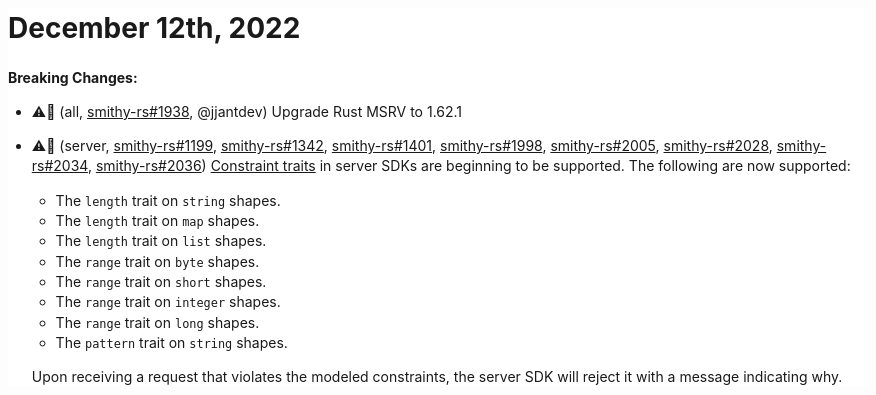 
December 12th, 2022
===================
**Breaking Changes:**
- ⚠🎉 (all, [smithy-rs#1938](https://github.com/smithy-lang/smithy-rs/issues/1938), @jjantdev) Upgrade Rust MSRV to 1.62.1
- ⚠🎉 (server, [smithy-rs#1199](https://github.com/smithy-lang/smithy-rs/issues/1199), [smithy-rs#1342](https://github.com/smithy-lang/smithy-rs/issues/1342), [smithy-rs#1401](https://github.com/smithy-lang/smithy-rs/issues/1401), [smithy-rs#1998](https://github.com/smithy-lang/smithy-rs/issues/1998), [smithy-rs#2005](https://github.com/smithy-lang/smithy-rs/issues/2005), [smithy-rs#2028](https://github.com/smithy-lang/smithy-rs/issues/2028), [smithy-rs#2034](https://github.com/smithy-lang/smithy-rs/issues/2034), [smithy-rs#2036](https://github.com/smithy-lang/smithy-rs/issues/2036)) [Constraint traits](https://awslabs.github.io/smithy/2.0/spec/constraint-traits.html) in server SDKs are beginning to be supported. The following are now supported:

    * The `length` trait on `string` shapes.
    * The `length` trait on `map` shapes.
    * The `length` trait on `list` shapes.
    * The `range` trait on `byte` shapes.
    * The `range` trait on `short` shapes.
    * The `range` trait on `integer` shapes.
    * The `range` trait on `long` shapes.
    * The `pattern` trait on `string` shapes.

    Upon receiving a request that violates the modeled constraints, the server SDK will reject it with a message indicating why.


